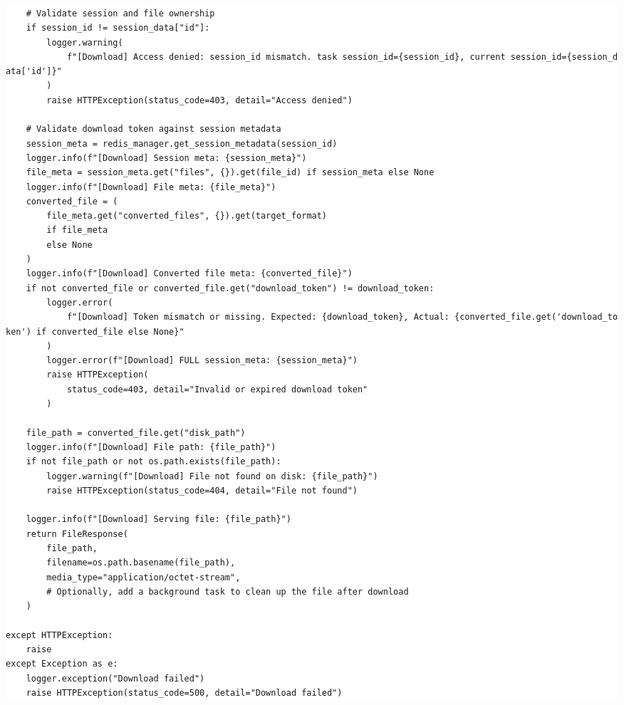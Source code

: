         # Validate session and file ownership
        if session_id != session_data["id"]:
            logger.warning(
                f"[Download] Access denied: session_id mismatch. task session_id={session_id}, current session_id={session_data['id']}"
            )
            raise HTTPException(status_code=403, detail="Access denied")

        # Validate download token against session metadata
        session_meta = redis_manager.get_session_metadata(session_id)
        logger.info(f"[Download] Session meta: {session_meta}")
        file_meta = session_meta.get("files", {}).get(file_id) if session_meta else None
        logger.info(f"[Download] File meta: {file_meta}")
        converted_file = (
            file_meta.get("converted_files", {}).get(target_format)
            if file_meta
            else None
        )
        logger.info(f"[Download] Converted file meta: {converted_file}")
        if not converted_file or converted_file.get("download_token") != download_token:
            logger.error(
                f"[Download] Token mismatch or missing. Expected: {download_token}, Actual: {converted_file.get('download_token') if converted_file else None}"
            )
            logger.error(f"[Download] FULL session_meta: {session_meta}")
            raise HTTPException(
                status_code=403, detail="Invalid or expired download token"
            )

        file_path = converted_file.get("disk_path")
        logger.info(f"[Download] File path: {file_path}")
        if not file_path or not os.path.exists(file_path):
            logger.warning(f"[Download] File not found on disk: {file_path}")
            raise HTTPException(status_code=404, detail="File not found")

        logger.info(f"[Download] Serving file: {file_path}")
        return FileResponse(
            file_path,
            filename=os.path.basename(file_path),
            media_type="application/octet-stream",
            # Optionally, add a background task to clean up the file after download
        )

    except HTTPException:
        raise
    except Exception as e:
        logger.exception("Download failed")
        raise HTTPException(status_code=500, detail="Download failed")
